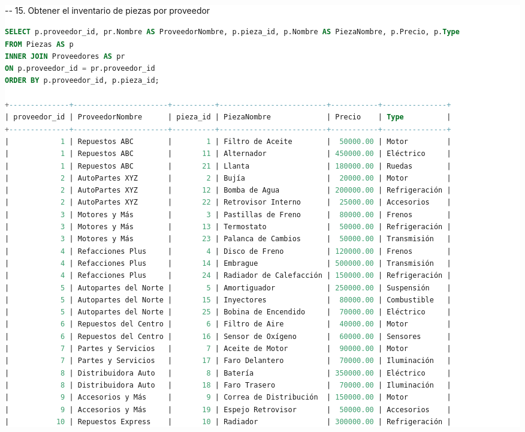 -- 15. Obtener el inventario de piezas por proveedor
~~~sql
SELECT p.proveedor_id, pr.Nombre AS ProveedorNombre, p.pieza_id, p.Nombre AS PiezaNombre, p.Precio, p.Type
FROM Piezas AS p
INNER JOIN Proveedores AS pr 
ON p.proveedor_id = pr.proveedor_id
ORDER BY p.proveedor_id, p.pieza_id;

+--------------+----------------------+----------+-------------------------+-----------+---------------+
| proveedor_id | ProveedorNombre      | pieza_id | PiezaNombre             | Precio    | Type          |
+--------------+----------------------+----------+-------------------------+-----------+---------------+
|            1 | Repuestos ABC        |        1 | Filtro de Aceite        |  50000.00 | Motor         |
|            1 | Repuestos ABC        |       11 | Alternador              | 450000.00 | Eléctrico     |
|            1 | Repuestos ABC        |       21 | Llanta                  | 180000.00 | Ruedas        |
|            2 | AutoPartes XYZ       |        2 | Bujía                   |  20000.00 | Motor         |
|            2 | AutoPartes XYZ       |       12 | Bomba de Agua           | 200000.00 | Refrigeración |
|            2 | AutoPartes XYZ       |       22 | Retrovisor Interno      |  25000.00 | Accesorios    |
|            3 | Motores y Más        |        3 | Pastillas de Freno      |  80000.00 | Frenos        |
|            3 | Motores y Más        |       13 | Termostato              |  50000.00 | Refrigeración |
|            3 | Motores y Más        |       23 | Palanca de Cambios      |  50000.00 | Transmisión   |
|            4 | Refacciones Plus     |        4 | Disco de Freno          | 120000.00 | Frenos        |
|            4 | Refacciones Plus     |       14 | Embrague                | 500000.00 | Transmisión   |
|            4 | Refacciones Plus     |       24 | Radiador de Calefacción | 150000.00 | Refrigeración |
|            5 | Autopartes del Norte |        5 | Amortiguador            | 250000.00 | Suspensión    |
|            5 | Autopartes del Norte |       15 | Inyectores              |  80000.00 | Combustible   |
|            5 | Autopartes del Norte |       25 | Bobina de Encendido     |  70000.00 | Eléctrico     |
|            6 | Repuestos del Centro |        6 | Filtro de Aire          |  40000.00 | Motor         |
|            6 | Repuestos del Centro |       16 | Sensor de Oxígeno       |  60000.00 | Sensores      |
|            7 | Partes y Servicios   |        7 | Aceite de Motor         |  90000.00 | Motor         |
|            7 | Partes y Servicios   |       17 | Faro Delantero          |  70000.00 | Iluminación   |
|            8 | Distribuidora Auto   |        8 | Batería                 | 350000.00 | Eléctrico     |
|            8 | Distribuidora Auto   |       18 | Faro Trasero            |  70000.00 | Iluminación   |
|            9 | Accesorios y Más     |        9 | Correa de Distribución  | 150000.00 | Motor         |
|            9 | Accesorios y Más     |       19 | Espejo Retrovisor       |  50000.00 | Accesorios    |
|           10 | Repuestos Express    |       10 | Radiador                | 300000.00 | Refrigeración |
~~~